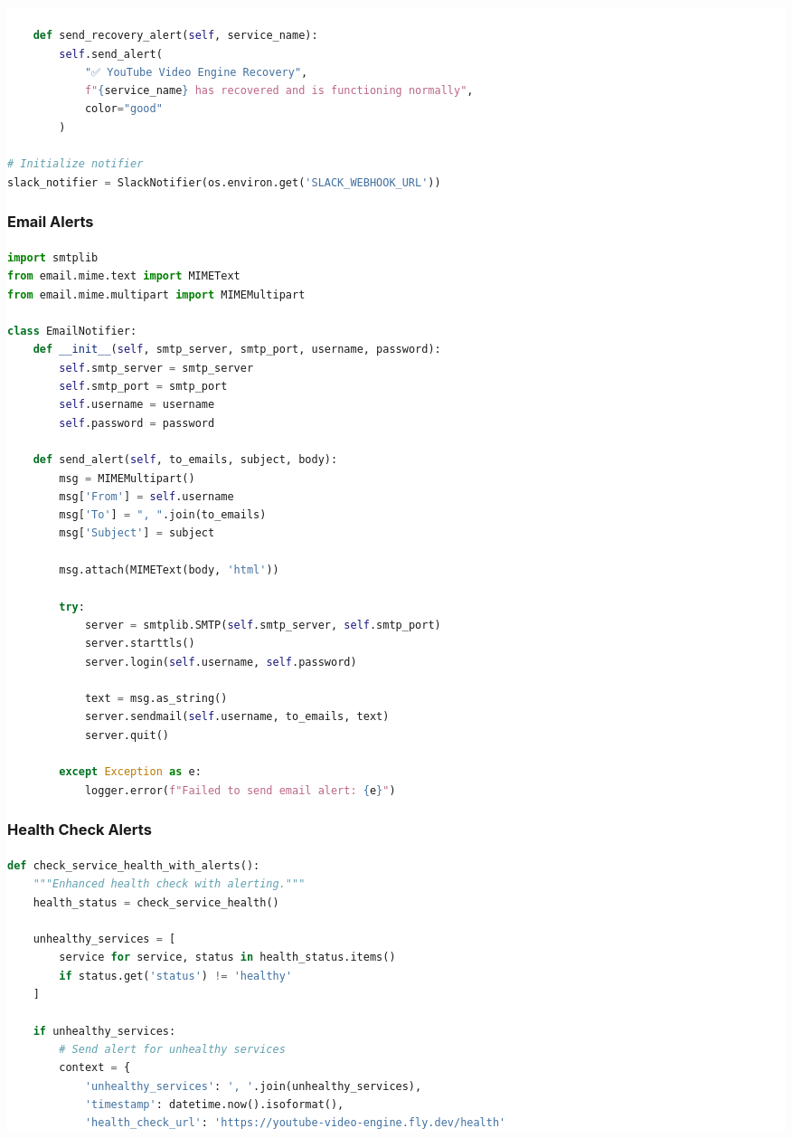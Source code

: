 ```python
    
    def send_recovery_alert(self, service_name):
        self.send_alert(
            "✅ YouTube Video Engine Recovery",
            f"{service_name} has recovered and is functioning normally",
            color="good"
        )

# Initialize notifier
slack_notifier = SlackNotifier(os.environ.get('SLACK_WEBHOOK_URL'))
```

### Email Alerts
```python
import smtplib
from email.mime.text import MIMEText
from email.mime.multipart import MIMEMultipart

class EmailNotifier:
    def __init__(self, smtp_server, smtp_port, username, password):
        self.smtp_server = smtp_server
        self.smtp_port = smtp_port
        self.username = username
        self.password = password
    
    def send_alert(self, to_emails, subject, body):
        msg = MIMEMultipart()
        msg['From'] = self.username
        msg['To'] = ", ".join(to_emails)
        msg['Subject'] = subject
        
        msg.attach(MIMEText(body, 'html'))
        
        try:
            server = smtplib.SMTP(self.smtp_server, self.smtp_port)
            server.starttls()
            server.login(self.username, self.password)
            
            text = msg.as_string()
            server.sendmail(self.username, to_emails, text)
            server.quit()
            
        except Exception as e:
            logger.error(f"Failed to send email alert: {e}")
```

### Health Check Alerts
```python
def check_service_health_with_alerts():
    """Enhanced health check with alerting."""
    health_status = check_service_health()
    
    unhealthy_services = [
        service for service, status in health_status.items()
        if status.get('status') != 'healthy'
    ]
    
    if unhealthy_services:
        # Send alert for unhealthy services
        context = {
            'unhealthy_services': ', '.join(unhealthy_services),
            'timestamp': datetime.now().isoformat(),
            'health_check_url': 'https://youtube-video-engine.fly.dev/health'
```